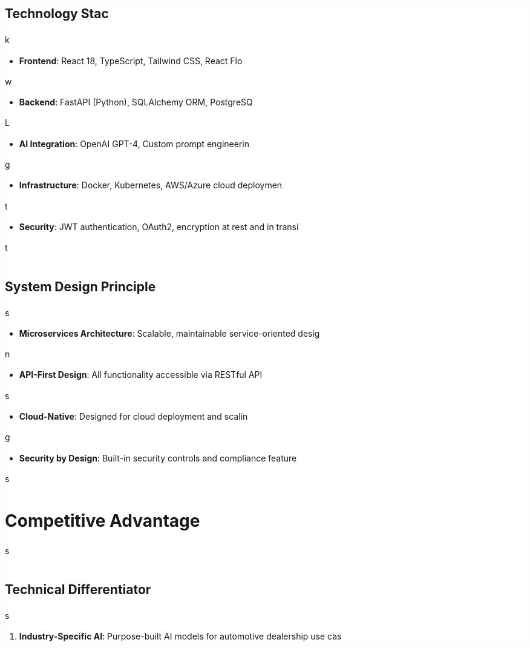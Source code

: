 ## Technology Stac

k

- **Frontend**: React 18, TypeScript, Tailwind CSS, React Flo

w

- **Backend**: FastAPI (Python), SQLAlchemy ORM, PostgreSQ

L

- **AI Integration**: OpenAI GPT-4, Custom prompt engineerin

g

- **Infrastructure**: Docker, Kubernetes, AWS/Azure cloud deploymen

t

- **Security**: JWT authentication, OAuth2, encryption at rest and in transi

t

#

## System Design Principle

s

- **Microservices Architecture**: Scalable, maintainable service-oriented desig

n

- **API-First Design**: All functionality accessible via RESTful API

s

- **Cloud-Native**: Designed for cloud deployment and scalin

g

- **Security by Design**: Built-in security controls and compliance feature

s

#

# Competitive Advantage

s

#

## Technical Differentiator

s

1. **Industry-Specific AI**: Purpose-built AI models for automotive dealership use cas
